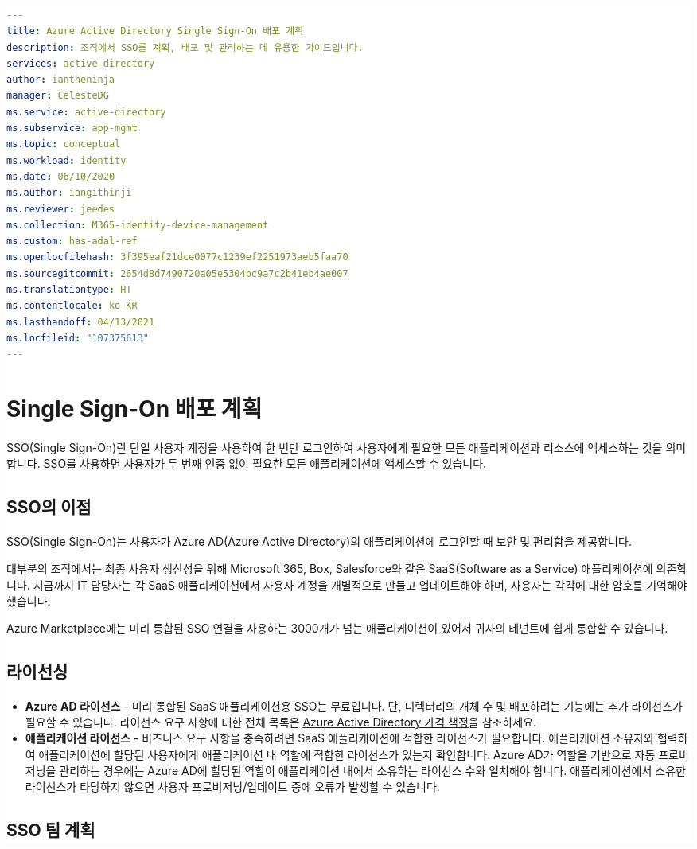 ```yaml
---
title: Azure Active Directory Single Sign-On 배포 계획
description: 조직에서 SSO를 계획, 배포 및 관리하는 데 유용한 가이드입니다.
services: active-directory
author: iantheninja
manager: CelesteDG
ms.service: active-directory
ms.subservice: app-mgmt
ms.topic: conceptual
ms.workload: identity
ms.date: 06/10/2020
ms.author: iangithinji
ms.reviewer: jeedes
ms.collection: M365-identity-device-management
ms.custom: has-adal-ref
ms.openlocfilehash: 3f395eaf21dce0077c1239ef2251973aeb5faa70
ms.sourcegitcommit: 2654d8d7490720a05e5304bc9a7c2b41eb4ae007
ms.translationtype: HT
ms.contentlocale: ko-KR
ms.lasthandoff: 04/13/2021
ms.locfileid: "107375613"
---
```

# <a name="plan-a-single-sign-on-deployment"></a>Single Sign-On 배포 계획

SSO(Single Sign-On)란 단일 사용자 계정을 사용하여 한 번만 로그인하여 사용자에게 필요한 모든 애플리케이션과 리소스에 액세스하는 것을 의미합니다. SSO를 사용하면 사용자가 두 번째 인증 없이 필요한 모든 애플리케이션에 액세스할 수 있습니다.

## <a name="benefits-of-sso"></a>SSO의 이점

SSO(Single Sign-On)는 사용자가 Azure AD(Azure Active Directory)의 애플리케이션에 로그인할 때 보안 및 편리함을 제공합니다. 

대부분의 조직에서는 최종 사용자 생산성을 위해 Microsoft 365, Box, Salesforce와 같은 SaaS(Software as a Service) 애플리케이션에 의존합니다. 지금까지 IT 담당자는 각 SaaS 애플리케이션에서 사용자 계정을 개별적으로 만들고 업데이트해야 하며, 사용자는 각각에 대한 암호를 기억해야 했습니다.

Azure Marketplace에는 미리 통합된 SSO 연결을 사용하는 3000개가 넘는 애플리케이션이 있어서 귀사의 테넌트에 쉽게 통합할 수 있습니다.

## <a name="licensing"></a>라이선싱

- **Azure AD 라이선스** - 미리 통합된 SaaS 애플리케이션용 SSO는 무료입니다. 단, 디렉터리의 개체 수 및 배포하려는 기능에는 추가 라이선스가 필요할 수 있습니다. 라이선스 요구 사항에 대한 전체 목록은 [Azure Active Directory 가격 책정](https://azure.microsoft.com/pricing/details/active-directory/)을 참조하세요.
- **애플리케이션 라이선스** - 비즈니스 요구 사항을 충족하려면 SaaS 애플리케이션에 적합한 라이선스가 필요합니다. 애플리케이션 소유자와 협력하여 애플리케이션에 할당된 사용자에게 애플리케이션 내 역할에 적합한 라이선스가 있는지 확인합니다. Azure AD가 역할을 기반으로 자동 프로비저닝을 관리하는 경우에는 Azure AD에 할당된 역할이 애플리케이션 내에서 소유하는 라이선스 수와 일치해야 합니다. 애플리케이션에서 소유한 라이선스가 타당하지 않으면 사용자 프로비저닝/업데이트 중에 오류가 발생할 수 있습니다.

## <a name="plan-your-sso-team"></a>SSO 팀 계획
